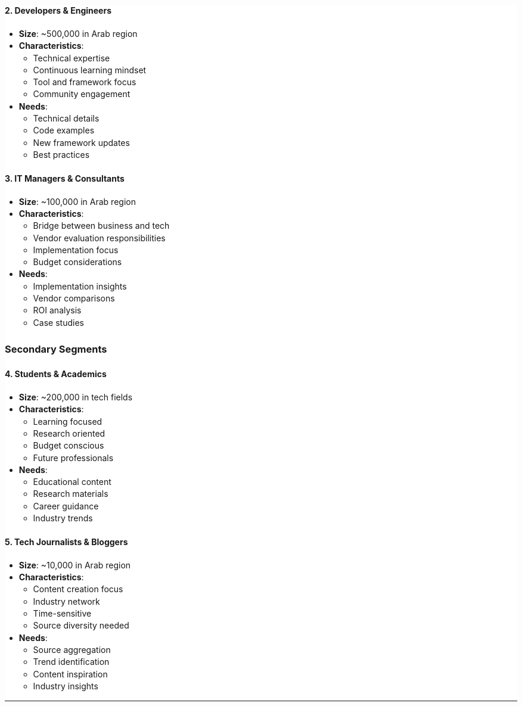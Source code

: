 #### 2. Developers & Engineers
- **Size**: ~500,000 in Arab region
- **Characteristics**:
  - Technical expertise
  - Continuous learning mindset
  - Tool and framework focus
  - Community engagement
- **Needs**:
  - Technical details
  - Code examples
  - New framework updates
  - Best practices

#### 3. IT Managers & Consultants
- **Size**: ~100,000 in Arab region
- **Characteristics**:
  - Bridge between business and tech
  - Vendor evaluation responsibilities
  - Implementation focus
  - Budget considerations
- **Needs**:
  - Implementation insights
  - Vendor comparisons
  - ROI analysis
  - Case studies

### Secondary Segments

#### 4. Students & Academics
- **Size**: ~200,000 in tech fields
- **Characteristics**:
  - Learning focused
  - Research oriented
  - Budget conscious
  - Future professionals
- **Needs**:
  - Educational content
  - Research materials
  - Career guidance
  - Industry trends

#### 5. Tech Journalists & Bloggers
- **Size**: ~10,000 in Arab region
- **Characteristics**:
  - Content creation focus
  - Industry network
  - Time-sensitive
  - Source diversity needed
- **Needs**:
  - Source aggregation
  - Trend identification
  - Content inspiration
  - Industry insights

---